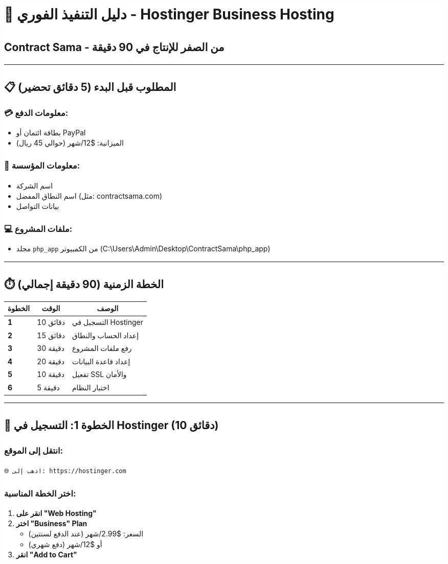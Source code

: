 # 🚀 دليل التنفيذ الفوري - Hostinger Business Hosting
## Contract Sama - من الصفر للإنتاج في 90 دقيقة

---

## 📋 المطلوب قبل البدء (5 دقائق تحضير)

### 💳 معلومات الدفع:
- بطاقة ائتمان أو PayPal
- الميزانية: $12/شهر (حوالي 45 ريال)

### 📧 معلومات المؤسسة:
- اسم الشركة
- اسم النطاق المفضل (مثل: contractsama.com)
- بيانات التواصل

### 💻 ملفات المشروع:
- مجلد `php_app` من الكمبيوتر (C:\Users\Admin\Desktop\ContractSama\php_app)

---

## ⏱️ الخطة الزمنية (90 دقيقة إجمالي)

| الخطوة | الوقت | الوصف |
|--------|-------|--------|
| **1** | 10 دقائق | التسجيل في Hostinger |
| **2** | 15 دقائق | إعداد الحساب والنطاق |
| **3** | 30 دقيقة | رفع ملفات المشروع |
| **4** | 20 دقيقة | إعداد قاعدة البيانات |
| **5** | 10 دقيقة | تفعيل SSL والأمان |
| **6** | 5 دقيقة | اختبار النظام |

---

## 🎯 الخطوة 1: التسجيل في Hostinger (10 دقائق)

### انتقل إلى الموقع:
```
🌐 اذهب إلى: https://hostinger.com
```

### اختر الخطة المناسبة:
1. **انقر على "Web Hosting"**
2. **اختر "Business" Plan** 
   - السعر: $2.99/شهر (عند الدفع لسنتين)
   - أو $12/شهر (دفع شهري)
3. **انقر "Add to Cart"**
